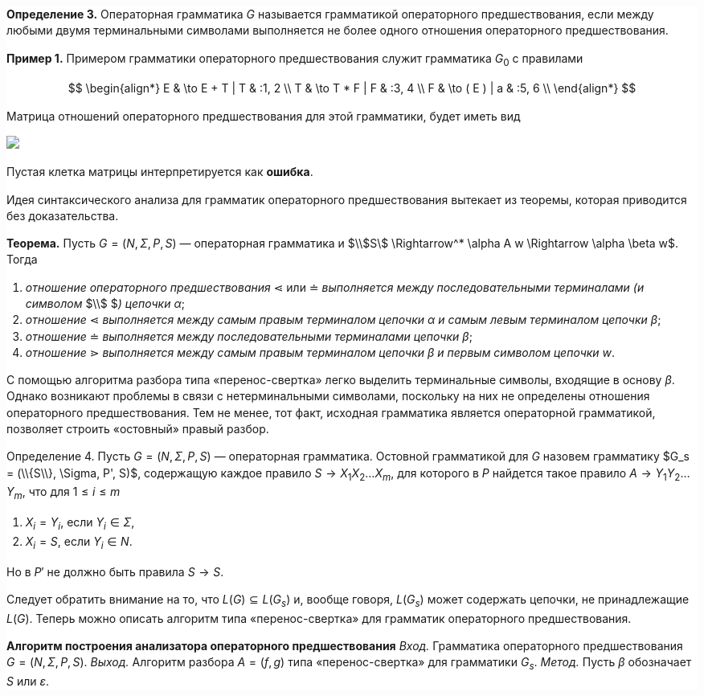 **Определение 3.** Операторная грамматика $G$ называется грамматикой операторного предшествования, если между любыми двумя терминальными символами выполняется не более одного отношения операторного предшествования.

**Пример 1.** Примером грамматики операторного предшествования служит грамматика $G_0$ с правилами

$$
\begin{align*}
E & \to E + T | T & :1, 2 \\
T & \to T * F | F & :3, 4 \\
F & \to ( E ) | a & :5, 6 \\
\end{align*}
$$

Матрица отношений операторного предшествования для этой грамматики, будет иметь вид

![](https://sun9-north.userapi.com/sun9-85/s/v1/ig2/SZmb-sxdPRpF0maAtkr3AWmyzT6MOv1Lh6NXuCxQ6wLlj8nnnnSkjO1ENmOWy_LL3zD0-KAJRi0lcDe9gBbNOPWz.jpg?size=418x411&quality=96&type=album)

Пустая клетка матрицы интерпретируется как **ошибка**.

Идея синтаксического анализа для грамматик операторного предшествования вытекает из теоремы, которая приводится без доказательства.

**Теорема.** Пусть $G = (N, \Sigma, P, S)$ — операторная грамматика и $\\$S\\$ \Rightarrow^* \alpha A w \Rightarrow \alpha \beta w$. Тогда

1. *отношение операторного предшествования* $\lessdot$ или $\doteq$ *выполняется между последовательными терминалами (и символом* $\\$ $*) цепочки* $\alpha$;
2. *отношение* $\lessdot$ *выполняется между самым правым терминалом цепочки* $\alpha$ *и самым левым терминалом цепочки* $\beta$;
3. *отношение* $\doteq$ *выполняется между последовательными терминалами цепочки* $\beta$;
4. *отношение* $\gtrdot$ *выполняется между самым правым терминалом цепочки* $\beta$ *и первым символом цепочки* $w$.

С помощью алгоритма разбора типа «перенос-свертка» легко выделить терминальные символы, входящие в основу $\beta$. Однако возникают проблемы в связи с нетерминальными символами, поскольку на них не определены отношения операторного предшествования. Тем не менее, тот факт, исходная грамматика является операторной грамматикой, позволяет строить «остовный» правый разбор.

Определение 4. Пусть $G = (N, \Sigma, P, S)$ — операторная грамматика. Остовной грамматикой для $G$ назовем грамматику $G_s = (\\{S\\}, \Sigma, P', S)$, содержащую каждое правило $S \to X_1 X_2 \ldots X_m$, для которого в $P$ найдется такое правило $A \to Y_1 Y_2 \ldots Y_m$, что для $1 \leqslant i \leqslant m$

1. $X_i = Y_i$, если $Y_i \in \Sigma$,
2. $X_i = S$, если $Y_i \in N$.

Но в $P'$ не должно быть правила $S \to S$.

Следует обратить внимание на то, что $L(G) \subseteq L(G_s)$ и, вообще говоря, $L(G_s)$ может содержать цепочки, не принадлежащие $L(G)$. Теперь можно описать алгоритм типа «перенос-свертка» для грамматик операторного предшествования.

**Алгоритм построения анализатора операторного предшествования**
*Вход.* Грамматика операторного предшествования $G = (N, \Sigma, P, S)$.
*Выход.* Алгоритм разбора $A = (f, g)$ типа «перенос-свертка» для грамматики $G_s$.
*Метод.* Пусть $\beta$ обозначает $S$ или $\varepsilon$.
